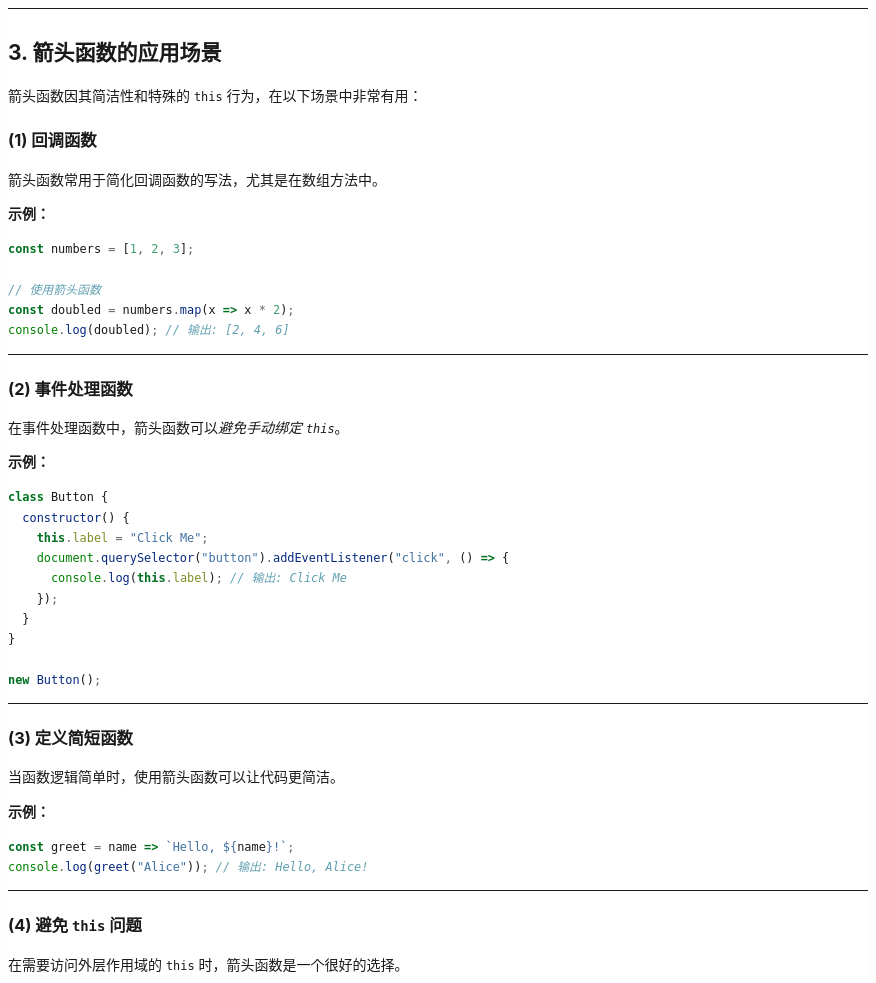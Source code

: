 
---

## 3. 箭头函数的应用场景

箭头函数因其简洁性和特殊的 `this` 行为，在以下场景中非常有用：

### (1) 回调函数
箭头函数常用于简化回调函数的写法，尤其是在数组方法中。

**示例：**
```javascript
const numbers = [1, 2, 3];

// 使用箭头函数
const doubled = numbers.map(x => x * 2);
console.log(doubled); // 输出: [2, 4, 6]
```

---

### (2) 事件处理函数
在事件处理函数中，箭头函数可以*避免手动绑定 `this`*。

**示例：**
```javascript
class Button {
  constructor() {
    this.label = "Click Me";
    document.querySelector("button").addEventListener("click", () => {
      console.log(this.label); // 输出: Click Me
    });
  }
}

new Button();
```

---

### (3) 定义简短函数
当函数逻辑简单时，使用箭头函数可以让代码更简洁。

**示例：**
```javascript
const greet = name => `Hello, ${name}!`;
console.log(greet("Alice")); // 输出: Hello, Alice!
```

---

### (4) 避免 `this` 问题
在需要访问外层作用域的 `this` 时，箭头函数是一个很好的选择。
